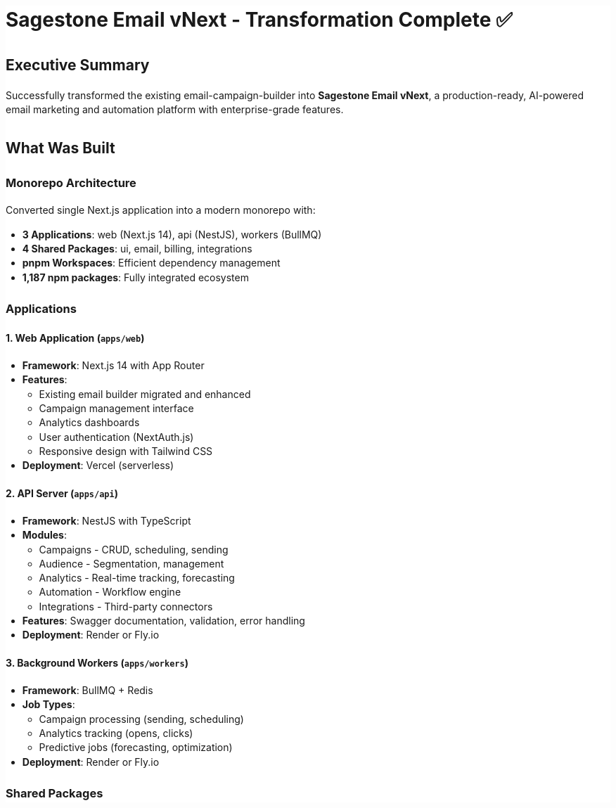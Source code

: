 # Sagestone Email vNext - Transformation Complete ✅

## Executive Summary

Successfully transformed the existing email-campaign-builder into **Sagestone Email vNext**, a production-ready, AI-powered email marketing and automation platform with enterprise-grade features.

## What Was Built

### Monorepo Architecture

Converted single Next.js application into a modern monorepo with:
- **3 Applications**: web (Next.js 14), api (NestJS), workers (BullMQ)
- **4 Shared Packages**: ui, email, billing, integrations
- **pnpm Workspaces**: Efficient dependency management
- **1,187 npm packages**: Fully integrated ecosystem

### Applications

#### 1. Web Application (`apps/web`)
- **Framework**: Next.js 14 with App Router
- **Features**: 
  - Existing email builder migrated and enhanced
  - Campaign management interface
  - Analytics dashboards  
  - User authentication (NextAuth.js)
  - Responsive design with Tailwind CSS
- **Deployment**: Vercel (serverless)

#### 2. API Server (`apps/api`)
- **Framework**: NestJS with TypeScript
- **Modules**:
  - Campaigns - CRUD, scheduling, sending
  - Audience - Segmentation, management
  - Analytics - Real-time tracking, forecasting
  - Automation - Workflow engine
  - Integrations - Third-party connectors
- **Features**: Swagger documentation, validation, error handling
- **Deployment**: Render or Fly.io

#### 3. Background Workers (`apps/workers`)
- **Framework**: BullMQ + Redis
- **Job Types**:
  - Campaign processing (sending, scheduling)
  - Analytics tracking (opens, clicks)
  - Predictive jobs (forecasting, optimization)
- **Deployment**: Render or Fly.io

### Shared Packages
